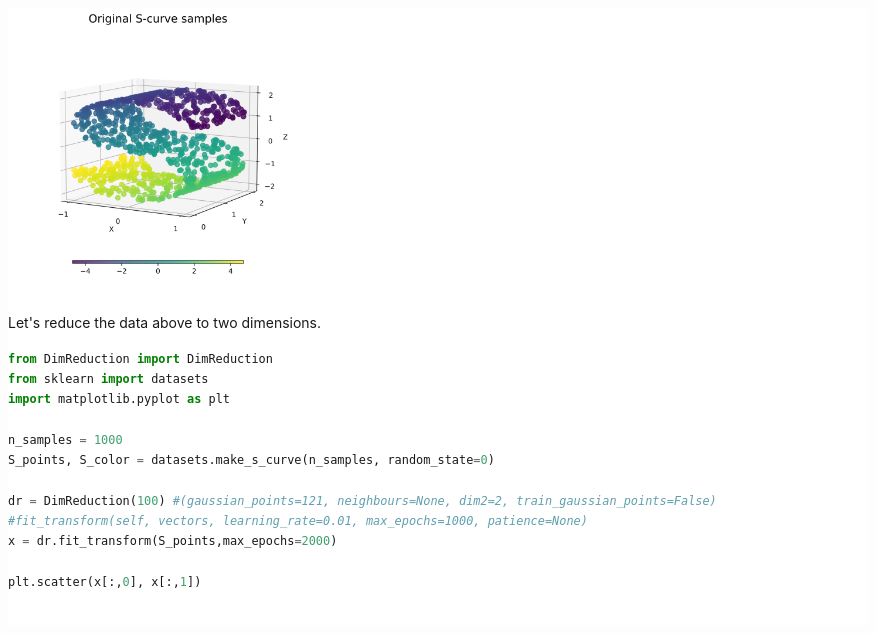 <img src="./imgs/s.svg" alt="S-curve" width="300" height=300/>
<br>
Let's reduce the data above to two dimensions.
<br>

```python
from DimReduction import DimReduction
from sklearn import datasets
import matplotlib.pyplot as plt

n_samples = 1000
S_points, S_color = datasets.make_s_curve(n_samples, random_state=0)

dr = DimReduction(100) #(gaussian_points=121, neighbours=None, dim2=2, train_gaussian_points=False)
#fit_transform(self, vectors, learning_rate=0.01, max_epochs=1000, patience=None)
x = dr.fit_transform(S_points,max_epochs=2000) 

plt.scatter(x[:,0], x[:,1])
```
<br>